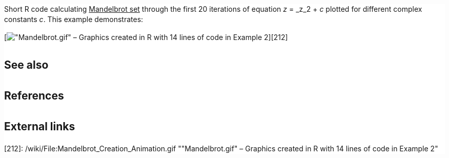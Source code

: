 Short R code calculating [Mandelbrot set][211] through the first 20 iterations of equation _z_ = _z_2 + _c_ plotted for different complex constants _c_. This example demonstrates:

[!["Mandelbrot.gif" – Graphics created in R with 14 lines of code in Example 2](//upload.wikimedia.org/wikipedia/commons/thumb/a/a7/Mandelbrot_Creation_Animation.gif/400px-Mandelbrot_Creation_Animation.gif)][212]

## See also

## References

## External links

[0]: /wiki/Programming_language "Programming language"
[1]: /wiki/Statistical_computing "Statistical computing"
[2]: #cite_note-4
[3]: /wiki/Statistician "Statistician"
[4]: /wiki/Data_mining "Data mining"
[5]: /wiki/Statistical_software "Statistical software"
[6]: #cite_note-5
[7]: /wiki/Data_analysis "Data analysis"
[8]: #cite_note-6
[9]: /wiki/Rexer%27s_Annual_Data_Miner_Survey "Rexer's Annual Data Miner Survey"
[10]: #cite_note-7
[11]: /wiki/List_of_GNU_packages "List of GNU packages"
[12]: #cite_note-8
[13]: /wiki/Source_code "Source code"
[14]: /wiki/C_(programming_language) "C (programming language)"
[15]: /wiki/Fortran "Fortran"
[16]: #cite_note-9
[17]: /wiki/GNU_General_Public_License "GNU General Public License"
[18]: /wiki/Operating_system "Operating system"
[19]: /wiki/Command_line_interface "Command line interface"
[20]: /wiki/Graphical_user_interface "Graphical user interface"
[21]: #cite_note-R_gui-10
[22]: /wiki/S_(programming_language) "S (programming language)"
[23]: /wiki/Lexical_scoping "Lexical scoping"
[24]: /wiki/Scheme_(programming_language) "Scheme (programming language)"
[25]: #cite_note-11
[26]: /wiki/John_Chambers_(programmer) "John Chambers (programmer)"
[27]: /wiki/Bell_Laboratories "Bell Laboratories"
[28]: #cite_note-12
[29]: /wiki/Ross_Ihaka "Ross Ihaka"
[30]: /wiki/Robert_Gentleman_(statistician) "Robert Gentleman (statistician)"
[31]: #cite_note-13
[32]: /wiki/University_of_Auckland "University of Auckland"
[33]: #cite_note-14
[34]: #cite_note-15
[35]: #cite_note-16
[36]: #cite_note-17
[37]: /wiki/Graphical "Graphical"
[38]: /wiki/Linear "Linear"
[39]: /wiki/Nonlinear "Nonlinear"
[40]: /wiki/Time-series_analysis "Time-series analysis"
[41]: /wiki/C%2B%2B "C++"
[42]: #cite_note-18
[43]: /wiki/Java_(programming_language) "Java (programming language)"
[44]: #cite_note-19
[45]: /wiki/.NET_Framework ".NET Framework"
[46]: #cite_note-20
[47]: /wiki/Python_(programming_language) "Python (programming language)"
[48]: #cite_note-SASvsR-21
[49]: /wiki/Object-oriented_programming "Object-oriented programming"
[50]: #cite_note-22
[51]: #cite_note-23
[52]: /wiki/LaTeX "LaTeX"
[53]: #cite_note-R_Rd-24
[54]: /wiki/Interpreted_language "Interpreted language"
[55]: /wiki/Command-line_interpreter "Command-line interpreter"
[56]: /wiki/APL_(programming_language) "APL (programming language)"
[57]: /wiki/MATLAB "MATLAB"
[58]: /wiki/Matrix_(mathematics) "Matrix (mathematics)"
[59]: /wiki/Data_structure "Data structure"
[60]: /wiki/Column_vector "Column vector"
[61]: /wiki/Table_(database) "Table (database)"
[62]: /wiki/Relational_database "Relational database"
[63]: /wiki/List_(computing) "List (computing)"
[64]: #cite_note-25
[65]: /wiki/Regression_analysis "Regression analysis"
[66]: /wiki/Time-series "Time-series"
[67]: /wiki/Spatial_analysis "Spatial analysis"
[68]: #cite_note-26
[69]: #cite_note-27
[70]: /wiki/Procedural_programming "Procedural programming"
[71]: /wiki/Function_(computer_science) "Function (computer science)"
[72]: /wiki/Generic_function "Generic function"
[73]: /wiki/Class_(computer_programming) "Class (computer programming)"
[74]: /wiki/Dynamic_dispatch "Dynamic dispatch"
[75]: /wiki/Method_(computer_science) "Method (computer science)"
[76]: /wiki/Object_(computer_science) "Object (computer science)"
[77]: #cite_note-help_print-28
[78]: /wiki/Numerical_linear_algebra "Numerical linear algebra"
[79]: /wiki/GNU_Octave "GNU Octave"
[80]: #cite_note-29
[81]: /wiki/Column-major_order "Column-major order"
[82]: #cite_note-30
[83]: /wiki/Ggplot2 "Ggplot2"
[84]: /wiki/Hadley_Wickham "Hadley Wickham"
[85]: /wiki/Knitr "Knitr"
[86]: /wiki/Sweave "Sweave"
[87]: /wiki/Wikipedia:Citation_needed "Wikipedia:Citation needed"
[88]: #cite_note-31
[89]: /wiki/Bioconductor "Bioconductor"
[90]: /w/index.php?title=Omegahat&action=edit&redlink=1 "Omegahat (page does not exist)"
[91]: #cite_note-32
[92]: /wiki/GitHub "GitHub"
[93]: #cite_note-33
[94]: #cite_note-CRANTasks-34
[95]: #cite_note-35
[96]: #cite_note-36
[97]: #cite_note-37
[98]: /wiki/Affymetrix "Affymetrix"
[99]: /wiki/Complementary_DNA "Complementary DNA"
[100]: /wiki/Microarray "Microarray"
[101]: /wiki/High-throughput_sequencing "High-throughput sequencing"
[102]: #cite_note-38
[103]: #cite_note-RNews-39
[104]: /wiki/Journal_of_Statistical_Software "Journal of Statistical Software"
[105]: #cite_note-46
[106]: /wiki/Text_editor "Text editor"
[107]: /wiki/Integrated_development_environment "Integrated development environment"
[108]: /wiki/ConTEXT "ConTEXT"
[109]: /wiki/Eclipse_(software) "Eclipse (software)"
[110]: #cite_note-47
[111]: /wiki/Emacs "Emacs"
[112]: /wiki/Emacs_Speaks_Statistics "Emacs Speaks Statistics"
[113]: /wiki/LyX "LyX"
[114]: /wiki/Vim_(text_editor) "Vim (text editor)"
[115]: /wiki/JEdit "JEdit"
[116]: #cite_note-48
[117]: /wiki/Kate_(text_editor) "Kate (text editor)"
[118]: #cite_note-49
[119]: #cite_note-50
[120]: /wiki/RStudio "RStudio"
[121]: #cite_note-51
[122]: /wiki/Sublime_Text "Sublime Text"
[123]: /wiki/TextMate "TextMate"
[124]: /wiki/Atom_(text_editor) "Atom (text editor)"
[125]: /wiki/WinEdt "WinEdt"
[126]: http://nbcgib.uesc.br/lec/software/editores/tinn-r/en
[127]: /wiki/Notepad%2B%2B "Notepad++"
[128]: #cite_note-52
[129]: /wiki/Microsoft_Visual_Studio "Microsoft Visual Studio"
[130]: #cite_note-53
[131]: /wiki/Architect_(software) "Architect (software)"
[132]: #cite_note-54
[133]: #cite_note-55
[134]: /wiki/Perl "Perl"
[135]: #cite_note-56
[136]: /wiki/Ruby_(programming_language) "Ruby (programming language)"
[137]: #cite_note-57

[138]: /wiki/F_Sharp_(programming_language) "F Sharp (programming language)"
[139]: #cite_note-58
[140]: /wiki/Julia_(programming_language) "Julia (programming language)"
[141]: #cite_note-59
[142]: #cite_note-60
[143]: https://www.r-project.org/conferences.html
[144]: #cite_note-user-61
[145]: http://www.ci.tuwien.ac.at/Conferences/useR-2004/
[146]: /wiki/Vienna "Vienna"
[147]: #cite_note-62
[148]: #cite_note-63
[149]: /wiki/The_R_Journal "The R Journal"
[150]: /wiki/Open_access "Open access"
[151]: /wiki/Academic_journal "Academic journal"
[152]: /wiki/SAS_(software) "SAS (software)"
[153]: /wiki/SPSS "SPSS"
[154]: /wiki/Stata "Stata"
[155]: #cite_note-64
[156]: /wiki/Comparison_of_statistical_packages "Comparison of statistical packages"
[157]: /wiki/New_York_Times "New York Times"
[158]: #cite_note-65
[159]: /wiki/Revolution_Analytics "Revolution Analytics"
[160]: /wiki/Big_data "Big data"
[161]: #cite_note-prickett-66
[162]: /wiki/Verification_and_validation "Verification and validation"
[163]: #cite_note-67
[164]: #cite_note-Machine_Learning_Blog-68
[165]: http://www.mango-solutions.com/
[166]: http://www.mango-solutions.com/wp/products-services/products/validr/
[167]: /wiki/Food_and_Drug_Administration "Food and Drug Administration"
[168]: /wiki/Software_verification_and_validation "Software verification and validation"
[169]: #cite_note-69
[170]: /wiki/Oracle_Corporation "Oracle Corporation"
[171]: /wiki/Apache_Hadoop "Apache Hadoop"
[172]: /wiki/Oracle_Linux "Oracle Linux"
[173]: /wiki/NoSQL "NoSQL"
[174]: /wiki/Exadata "Exadata"
[175]: #cite_note-70
[176]: #cite_note-OracleRabc-71
[177]: #cite_note-OracleAAO-72
[178]: /wiki/Oracle_Data_Mining "Oracle Data Mining"
[179]: /wiki/IBM "IBM"
[180]: /wiki/Hadoop "Hadoop"
[181]: #cite_note-73
[182]: #cite_note-74
[183]: /wiki/JMP_(statistical_software) "JMP (statistical software)"
[184]: #cite_note-75
[185]: /wiki/Mathematica "Mathematica"
[186]: #cite_note-76
[187]: #cite_note-77
[188]: /wiki/Spotfire "Spotfire"
[189]: #cite_note-78
[190]: #cite_note-79
[191]: /wiki/Statistica "Statistica"
[192]: #cite_note-80
[193]: /wiki/Symphony_(software) "Symphony (software)"
[194]: #cite_note-81
[195]: #cite_note-82
[196]: /wiki/Tableau_Software "Tableau Software"
[197]: #cite_note-83
[198]: /wiki/ArcGIS "ArcGIS"
[199]: #cite_note-84
[200]: /wiki/Dundas_Data_Visualization "Dundas Data Visualization"
[201]: #cite_note-85
[202]: /wiki/Statgraphics "Statgraphics"
[203]: #cite_note-86
[204]: #cite_note-87
[205]: /wiki/Programming_language_syntax "Programming language syntax"
[206]: #cite_note-88
[207]: /wiki/Assignment_(computer_science) "Assignment (computer science)"
[208]: #cite_note-89
[209]: /wiki/File:Plots_from_lm_example.svg "Diagnostic graphs produced by plot.lm() function. Features include mathematical notation in axis labels, as at lower left."
[210]: #cite_note-90
[211]: /wiki/Mandelbrot_set "Mandelbrot set"
[212]: /wiki/File:Mandelbrot_Creation_Animation.gif ""Mandelbrot.gif" – Graphics created in R with 14 lines of code in Example 2"